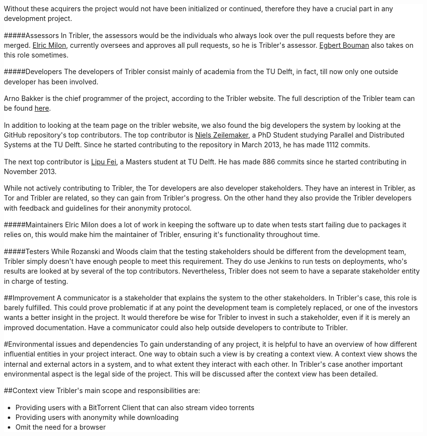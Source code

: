 Without these acquirers the project would not have been initialized or continued, therefore they have a crucial part in any development project.

#####Assessors
In Tribler, the assessors would be the individuals who always look over the pull requests before they are merged. [Elric Milon](https://github.com/whirm), currently oversees and approves all pull requests, so he is Tribler's assessor. [Egbert Bouman](https://github.com/egbertbouman) also takes on this role sometimes.

#####Developers
The developers of Tribler consist mainly of academia from the TU Delft, in fact, till now only one outside developer has been involved.

Arno Bakker is the chief programmer of the project, according to the Tribler website. The full description of the Tribler team can be found [here](https://www.tribler.org/TriblerTeam/). 

In addition to looking at the team page on the tribler website, we also found the big developers the system by looking at the GitHub repository's top contributors. The top contributor is [Niels Zeilemaker](https://github.com/NielsZeilemaker), a PhD Student studying Parallel and Distributed Systems at the TU Delft. Since he started contributing to the repository in March 2013, he has made 1112 commits.

The next top contributor is [Lipu Fei](https://github.com/LipuFei), a Masters student at TU Delft. He has made 886 commits since he started contributing in November 2013.

While not actively contributing to Tribler, the Tor developers are also developer stakeholders. They have an interest in Tribler, as Tor and Tribler are related, so they can gain from Tribler's progress. On the other hand they also provide the Tribler developers with feedback and guidelines for their anonymity protocol.

#####Maintainers
Elric Milon does a lot of work in keeping the software up to date when tests start failing due to packages it relies on, this would make him the maintainer of Tribler, ensuring it's functionality throughout time.

#####Testers
While Rozanski and Woods claim that the testing stakeholders should be different from the development team, Tribler simply doesn't have enough people to meet this requirement. They do use Jenkins to run tests on deployments, who's results are looked at by several of the top contributors. Nevertheless, Tribler does not seem to have a separate stakeholder entity in charge of testing.

##Improvement
A communicator is a stakeholder that explains the system to the other stakeholders. In Tribler's case, this role is barely fulfilled. This could prove problematic if at any point the development team is completely replaced, or one of the investors wants a better insight in the project. It would therefore be wise for Tribler to invest in such a stakeholder, even if it is merely an improved documentation. Have a communicator could also help outside developers to contribute to Tribler.

#Environmental issues and dependencies
To gain understanding of any project, it is helpful to have an overview of how different influential entities in your project interact. One way to obtain such a view is by creating a context view. A context view shows the internal and external actors in a system, and to what extent they interact with each other. In Tribler's case another important environmental aspect is the legal side of the project. This will be discussed after the context view has been detailed.

##Context view
Tribler's main scope and responsibilities are:
- Providing users with a BitTorrent Client that can also stream video torrents
- Providing users with anonymity while downloading
- Omit the need for a browser
